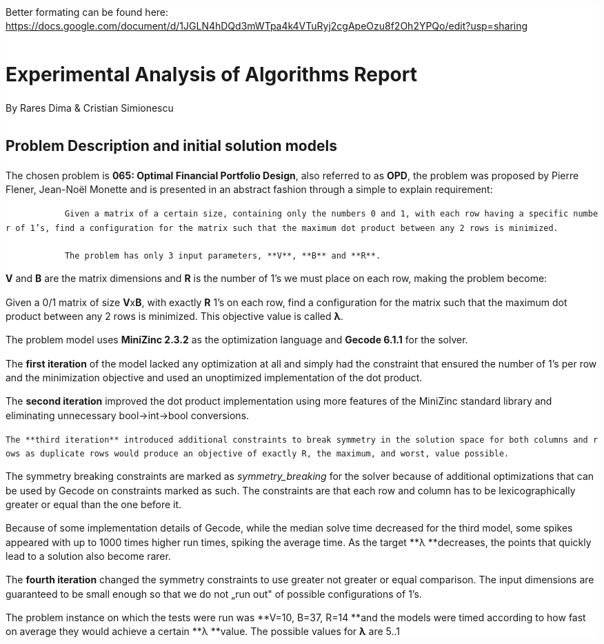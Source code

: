 Better formating can be found here: https://docs.google.com/document/d/1JGLN4hDQd3mWTpa4k4VTuRyj2cgApeOzu8f2Oh2YPQo/edit?usp=sharing

# Experimental Analysis of Algorithms Report
 By Rares Dima & Cristian Simionescu

## Problem Description and initial solution models               

The chosen problem is **065: Optimal Financial Portfolio Design**, also referred to as **OPD**, the problem was proposed by Pierre Flener, Jean-Noël Monette and is presented in an abstract fashion through a simple to explain requirement:

            	Given a matrix of a certain size, containing only the numbers 0 and 1, with each row having a specific number of 1’s, find a configuration for the matrix such that the maximum dot product between any 2 rows is minimized.

            	The problem has only 3 input parameters, **V**, **B** and **R**.

**V** and **B** are the matrix dimensions and **R** is the number of 1’s we must place on each row, making the problem become:

Given a 0/1 matrix of size **V**x**B**, with exactly **R** 1’s on each row, find a configuration for the matrix such that the maximum dot product between any 2 rows is minimized. This objective value is called **λ**.

 

The problem model uses **MiniZinc 2.3.2** as the optimization language and **Gecode 6.1.1** for the solver.

The **first iteration** of the model lacked any optimization at all and simply had the constraint that ensured the number of 1’s per row and the minimization objective and used an unoptimized implementation of the dot product.

The **second iteration** improved the dot product implementation using more features of the MiniZinc standard library and eliminating unnecessary bool->int->bool conversions.

	The **third iteration** introduced additional constraints to break symmetry in the solution space for both columns and rows as duplicate rows would produce an objective of exactly R, the maximum, and worst, value possible.

The symmetry breaking constraints are marked as *symmetry_breaking* for the solver because of additional optimizations that can be used by Gecode on constraints marked as such. The constraints are that each row and column has to be lexicographically greater or equal than the one before it.

Because of some implementation details of Gecode, while the median solve time decreased for the third model, some spikes appeared with up to 1000 times higher run times, spiking the average time. As the target **λ **decreases, the points that quickly lead to a solution also become rarer.

The **fourth iteration** changed the symmetry constraints to use greater not greater or equal comparison. The input dimensions are guaranteed to be small enough so that we do not „run out" of possible configurations of 1’s.

 

The problem instance on which the tests were run was **V=10, B=37, R=14 **and the models were timed according to how fast on average they would achieve a certain **λ **value. The possible values for **λ** are 5..1
